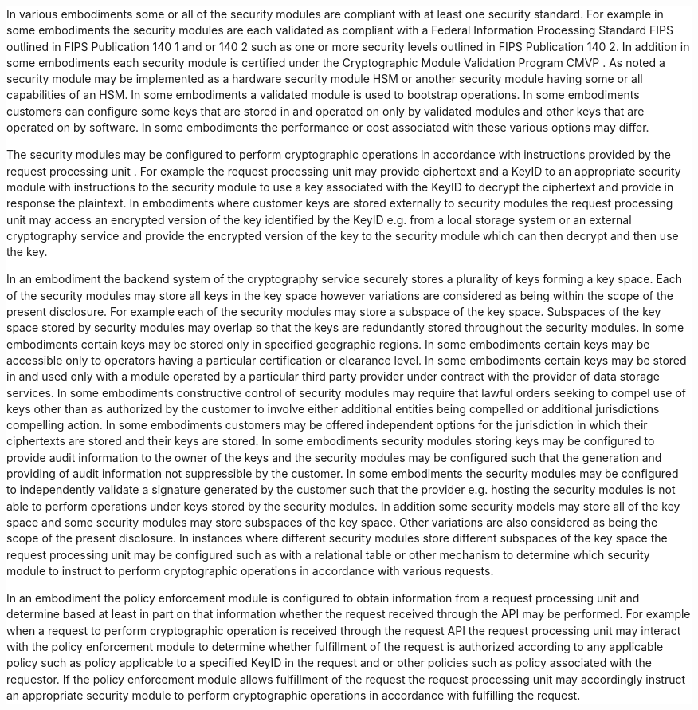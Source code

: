 In various embodiments some or all of the security modules are compliant with at least one security standard. For example in some embodiments the security modules are each validated as compliant with a Federal Information Processing Standard FIPS outlined in FIPS Publication 140 1 and or 140 2 such as one or more security levels outlined in FIPS Publication 140 2. In addition in some embodiments each security module is certified under the Cryptographic Module Validation Program CMVP . As noted a security module may be implemented as a hardware security module HSM or another security module having some or all capabilities of an HSM. In some embodiments a validated module is used to bootstrap operations. In some embodiments customers can configure some keys that are stored in and operated on only by validated modules and other keys that are operated on by software. In some embodiments the performance or cost associated with these various options may differ.

The security modules may be configured to perform cryptographic operations in accordance with instructions provided by the request processing unit . For example the request processing unit may provide ciphertext and a KeyID to an appropriate security module with instructions to the security module to use a key associated with the KeyID to decrypt the ciphertext and provide in response the plaintext. In embodiments where customer keys are stored externally to security modules the request processing unit may access an encrypted version of the key identified by the KeyID e.g. from a local storage system or an external cryptography service and provide the encrypted version of the key to the security module which can then decrypt and then use the key.

In an embodiment the backend system of the cryptography service securely stores a plurality of keys forming a key space. Each of the security modules may store all keys in the key space however variations are considered as being within the scope of the present disclosure. For example each of the security modules may store a subspace of the key space. Subspaces of the key space stored by security modules may overlap so that the keys are redundantly stored throughout the security modules. In some embodiments certain keys may be stored only in specified geographic regions. In some embodiments certain keys may be accessible only to operators having a particular certification or clearance level. In some embodiments certain keys may be stored in and used only with a module operated by a particular third party provider under contract with the provider of data storage services. In some embodiments constructive control of security modules may require that lawful orders seeking to compel use of keys other than as authorized by the customer to involve either additional entities being compelled or additional jurisdictions compelling action. In some embodiments customers may be offered independent options for the jurisdiction in which their ciphertexts are stored and their keys are stored. In some embodiments security modules storing keys may be configured to provide audit information to the owner of the keys and the security modules may be configured such that the generation and providing of audit information not suppressible by the customer. In some embodiments the security modules may be configured to independently validate a signature generated by the customer such that the provider e.g. hosting the security modules is not able to perform operations under keys stored by the security modules. In addition some security models may store all of the key space and some security modules may store subspaces of the key space. Other variations are also considered as being the scope of the present disclosure. In instances where different security modules store different subspaces of the key space the request processing unit may be configured such as with a relational table or other mechanism to determine which security module to instruct to perform cryptographic operations in accordance with various requests.

In an embodiment the policy enforcement module is configured to obtain information from a request processing unit and determine based at least in part on that information whether the request received through the API may be performed. For example when a request to perform cryptographic operation is received through the request API the request processing unit may interact with the policy enforcement module to determine whether fulfillment of the request is authorized according to any applicable policy such as policy applicable to a specified KeyID in the request and or other policies such as policy associated with the requestor. If the policy enforcement module allows fulfillment of the request the request processing unit may accordingly instruct an appropriate security module to perform cryptographic operations in accordance with fulfilling the request.
